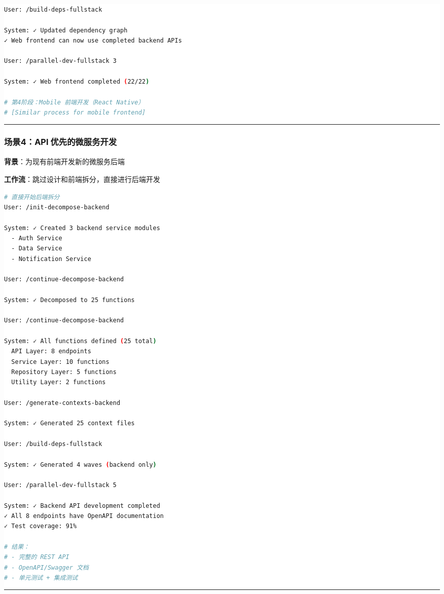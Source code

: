 ```bash
User: /build-deps-fullstack

System: ✓ Updated dependency graph
✓ Web frontend can now use completed backend APIs

User: /parallel-dev-fullstack 3

System: ✓ Web frontend completed (22/22)

# 第4阶段：Mobile 前端开发（React Native）
# [Similar process for mobile frontend]
```

---

### 场景4：API 优先的微服务开发

**背景**：为现有前端开发新的微服务后端

**工作流**：跳过设计和前端拆分，直接进行后端开发

```bash
# 直接开始后端拆分
User: /init-decompose-backend

System: ✓ Created 3 backend service modules
  - Auth Service
  - Data Service
  - Notification Service

User: /continue-decompose-backend

System: ✓ Decomposed to 25 functions

User: /continue-decompose-backend

System: ✓ All functions defined (25 total)
  API Layer: 8 endpoints
  Service Layer: 10 functions
  Repository Layer: 5 functions
  Utility Layer: 2 functions

User: /generate-contexts-backend

System: ✓ Generated 25 context files

User: /build-deps-fullstack

System: ✓ Generated 4 waves (backend only)

User: /parallel-dev-fullstack 5

System: ✓ Backend API development completed
✓ All 8 endpoints have OpenAPI documentation
✓ Test coverage: 91%

# 结果：
# - 完整的 REST API
# - OpenAPI/Swagger 文档
# - 单元测试 + 集成测试
```

---